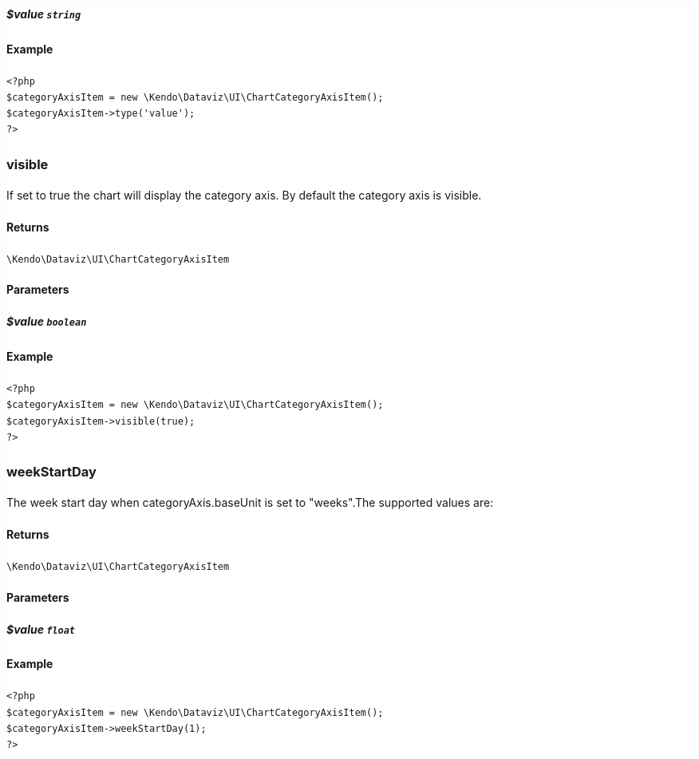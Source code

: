 ##### $value `string`



#### Example 
    <?php
    $categoryAxisItem = new \Kendo\Dataviz\UI\ChartCategoryAxisItem();
    $categoryAxisItem->type('value');
    ?>

### visible
If set to true the chart will display the category axis. By default the category axis is visible.

#### Returns
`\Kendo\Dataviz\UI\ChartCategoryAxisItem`

#### Parameters

##### $value `boolean`



#### Example 
    <?php
    $categoryAxisItem = new \Kendo\Dataviz\UI\ChartCategoryAxisItem();
    $categoryAxisItem->visible(true);
    ?>

### weekStartDay
The week start day when categoryAxis.baseUnit is set to "weeks".The supported values are:

#### Returns
`\Kendo\Dataviz\UI\ChartCategoryAxisItem`

#### Parameters

##### $value `float`



#### Example 
    <?php
    $categoryAxisItem = new \Kendo\Dataviz\UI\ChartCategoryAxisItem();
    $categoryAxisItem->weekStartDay(1);
    ?>


